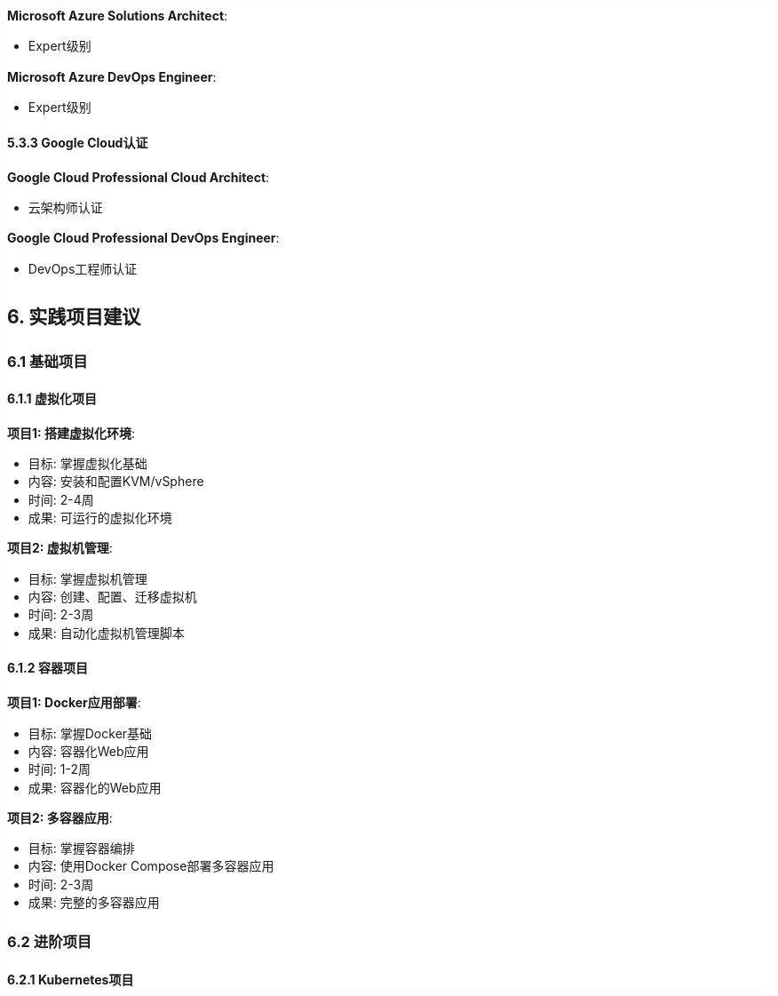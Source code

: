 **Microsoft Azure Solutions Architect**:

- Expert级别

**Microsoft Azure DevOps Engineer**:

- Expert级别

#### 5.3.3 Google Cloud认证

**Google Cloud Professional Cloud Architect**:

- 云架构师认证

**Google Cloud Professional DevOps Engineer**:

- DevOps工程师认证

## 6. 实践项目建议

### 6.1 基础项目

#### 6.1.1 虚拟化项目

**项目1: 搭建虚拟化环境**:

- 目标: 掌握虚拟化基础
- 内容: 安装和配置KVM/vSphere
- 时间: 2-4周
- 成果: 可运行的虚拟化环境

**项目2: 虚拟机管理**:

- 目标: 掌握虚拟机管理
- 内容: 创建、配置、迁移虚拟机
- 时间: 2-3周
- 成果: 自动化虚拟机管理脚本

#### 6.1.2 容器项目

**项目1: Docker应用部署**:

- 目标: 掌握Docker基础
- 内容: 容器化Web应用
- 时间: 1-2周
- 成果: 容器化的Web应用

**项目2: 多容器应用**:

- 目标: 掌握容器编排
- 内容: 使用Docker Compose部署多容器应用
- 时间: 2-3周
- 成果: 完整的多容器应用

### 6.2 进阶项目

#### 6.2.1 Kubernetes项目
